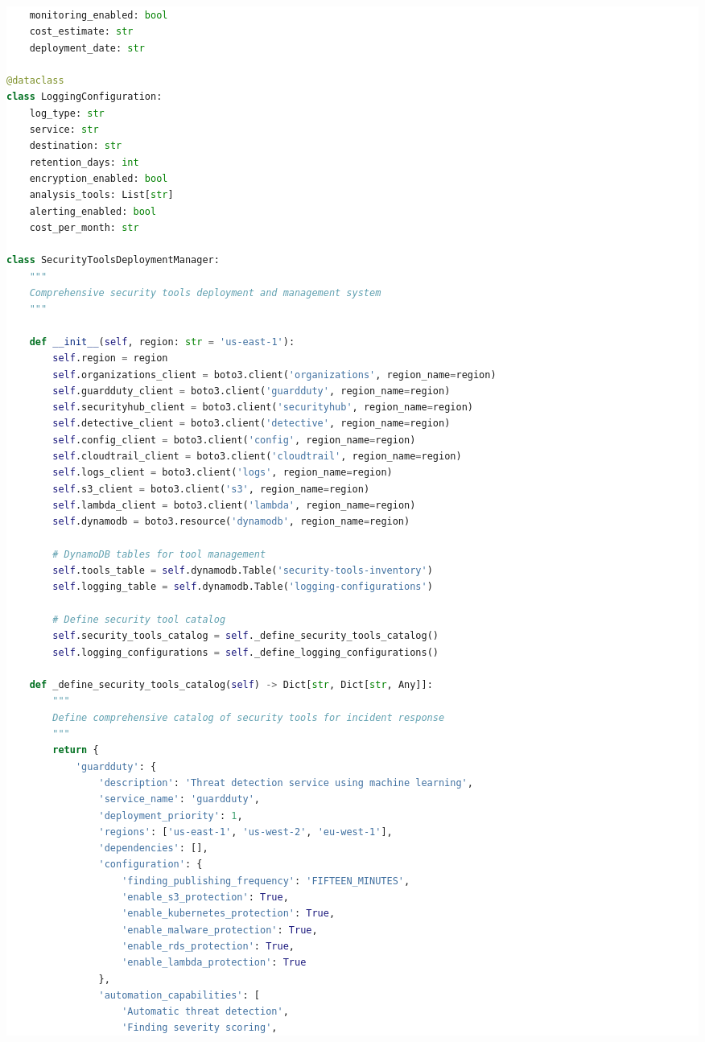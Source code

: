 ```python
    monitoring_enabled: bool
    cost_estimate: str
    deployment_date: str

@dataclass
class LoggingConfiguration:
    log_type: str
    service: str
    destination: str
    retention_days: int
    encryption_enabled: bool
    analysis_tools: List[str]
    alerting_enabled: bool
    cost_per_month: str

class SecurityToolsDeploymentManager:
    """
    Comprehensive security tools deployment and management system
    """
    
    def __init__(self, region: str = 'us-east-1'):
        self.region = region
        self.organizations_client = boto3.client('organizations', region_name=region)
        self.guardduty_client = boto3.client('guardduty', region_name=region)
        self.securityhub_client = boto3.client('securityhub', region_name=region)
        self.detective_client = boto3.client('detective', region_name=region)
        self.config_client = boto3.client('config', region_name=region)
        self.cloudtrail_client = boto3.client('cloudtrail', region_name=region)
        self.logs_client = boto3.client('logs', region_name=region)
        self.s3_client = boto3.client('s3', region_name=region)
        self.lambda_client = boto3.client('lambda', region_name=region)
        self.dynamodb = boto3.resource('dynamodb', region_name=region)
        
        # DynamoDB tables for tool management
        self.tools_table = self.dynamodb.Table('security-tools-inventory')
        self.logging_table = self.dynamodb.Table('logging-configurations')
        
        # Define security tool catalog
        self.security_tools_catalog = self._define_security_tools_catalog()
        self.logging_configurations = self._define_logging_configurations()
    
    def _define_security_tools_catalog(self) -> Dict[str, Dict[str, Any]]:
        """
        Define comprehensive catalog of security tools for incident response
        """
        return {
            'guardduty': {
                'description': 'Threat detection service using machine learning',
                'service_name': 'guardduty',
                'deployment_priority': 1,
                'regions': ['us-east-1', 'us-west-2', 'eu-west-1'],
                'dependencies': [],
                'configuration': {
                    'finding_publishing_frequency': 'FIFTEEN_MINUTES',
                    'enable_s3_protection': True,
                    'enable_kubernetes_protection': True,
                    'enable_malware_protection': True,
                    'enable_rds_protection': True,
                    'enable_lambda_protection': True
                },
                'automation_capabilities': [
                    'Automatic threat detection',
                    'Finding severity scoring',
```